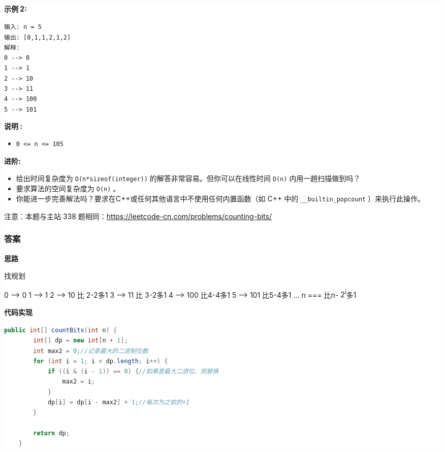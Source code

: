**示例 2:**

```
输入: n = 5
输出: [0,1,1,2,1,2]
解释:
0 --> 0
1 --> 1
2 --> 10
3 --> 11
4 --> 100
5 --> 101
```

 

**说明 :**

- `0 <= n <= 105`

 

**进阶:**

- 给出时间复杂度为 `O(n*sizeof(integer))` 的解答非常容易。但你可以在线性时间 `O(n)` 内用一趟扫描做到吗？
- 要求算法的空间复杂度为 `O(n)` 。
- 你能进一步完善解法吗？要求在C++或任何其他语言中不使用任何内置函数（如 C++ 中的 `__builtin_popcount` ）来执行此操作。

 

注意：本题与主站 338 题相同：https://leetcode-cn.com/problems/counting-bits/

### 答案

**思路**

找规划

0 --> 0
1 --> 1
2 --> 10  比 2-2多1
3 --> 11  比 3-2多1
4 --> 100   比4-4多1
5 --> 101  比5-4多1
...
n ===    比n- $2^i$多1



**代码实现**

```java
public int[] countBits(int n) {
        int[] dp = new int[n + 1];
        int max2 = 0;//记录最大的二进制位数
        for (int i = 1; i < dp.length; i++) {
            if ((i & (i - 1)) == 0) {//如果是最大二进位，则替换
                max2 = i;
            }
            dp[i] = dp[i - max2] + 1;//每次为之前的+1
        }

        return dp;
    }
```
